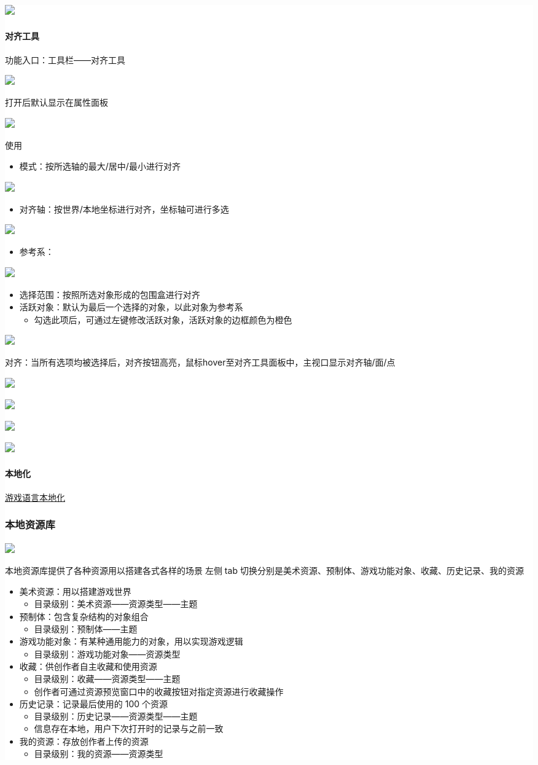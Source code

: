 ![](https://wstatic-a1.233leyuan.com/productdocs/static/boxcnu2JUHrQR46ka06bNfgOMZg.png)

#### 对齐工具

功能入口：工具栏——对齐工具

![](https://wstatic-a1.233leyuan.com/productdocs/static/boxcnZ8TpCISwkfw9T74dEqlZFh.png)

打开后默认显示在属性面板

![](https://wstatic-a1.233leyuan.com/productdocs/static/boxcnkJoM2EuoyL3occ9wjwzyxe.png)

使用
- 模式：按所选轴的最大/居中/最小进行对齐

![](https://wstatic-a1.233leyuan.com/productdocs/static/boxcnSM55P5JTEM2LBWbCUcRdDg.png)

- 对齐轴：按世界/本地坐标进行对齐，坐标轴可进行多选

![](https://wstatic-a1.233leyuan.com/productdocs/static/boxcn4dNlzQJU3DieDAWfHl50Wb.png)

- 参考系：

![](https://wstatic-a1.233leyuan.com/productdocs/static/boxcnPQO1mQrtDkQ0753ZUagMfq.png)

- 选择范围：按照所选对象形成的包围盒进行对齐
- 活跃对象：默认为最后一个选择的对象，以此对象为参考系
  - 勾选此项后，可通过左键修改活跃对象，活跃对象的边框颜色为橙色

![](https://wstatic-a1.233leyuan.com/productdocs/static/boxcnYi28ez5mTHS0z0XNLxsRhd.png)

对齐：当所有选项均被选择后，对齐按钮高亮，鼠标hover至对齐工具面板中，主视口显示对齐轴/面/点

![](https://wstatic-a1.233leyuan.com/productdocs/static/boxcnJbWcx8pQ4XwprzkBR8QPzO.png)

![](https://wstatic-a1.233leyuan.com/productdocs/static/boxcnhpQCZDQaZ9RXXzHpSFCm6b.png)

![](https://wstatic-a1.233leyuan.com/productdocs/static/boxcnS3zf4LhGNbDjz0DhDe45pd.png)

![](https://wstatic-a1.233leyuan.com/productdocs/static/boxcnetoe5lhZXZWYgcLC1coSBh.png)

#### 本地化

[游戏语言本地化](https://meta.feishu.cn/wiki/wikcnTPgS5c4aEGRJjorJqbHlvb)

### 本地资源库

![](https://cdn.233xyx.com/athena/online/8312fdb150064b20a5554103474859d7_12328087.webp)

本地资源库提供了各种资源用以搭建各式各样的场景
左侧 tab 切换分别是美术资源、预制体、游戏功能对象、收藏、历史记录、我的资源

- 美术资源：用以搭建游戏世界
  - 目录级别：美术资源——资源类型——主题
- 预制体：包含复杂结构的对象组合
  - 目录级别：预制体——主题
- 游戏功能对象：有某种通用能力的对象，用以实现游戏逻辑
  - 目录级别：游戏功能对象——资源类型
- 收藏：供创作者自主收藏和使用资源
  - 目录级别：收藏——资源类型——主题
  - 创作者可通过资源预览窗口中的收藏按钮对指定资源进行收藏操作
- 历史记录：记录最后使用的 100 个资源
  - 目录级别：历史记录——资源类型——主题
  - 信息存在本地，用户下次打开时的记录与之前一致
- 我的资源：存放创作者上传的资源
  - 目录级别：我的资源——资源类型